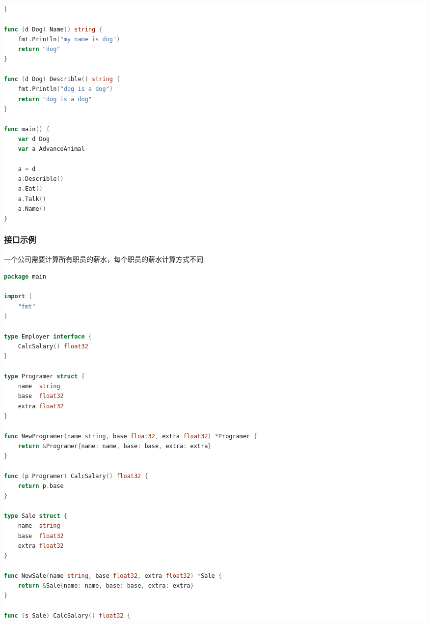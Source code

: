 ```go
}

func (d Dog) Name() string {
	fmt.Println("my name is dog")
	return "dog"
}

func (d Dog) Describle() string {
	fmt.Println("dog is a dog")
	return "dog is a dog"
}

func main() {
	var d Dog
	var a AdvanceAnimal

	a = d
	a.Describle()
	a.Eat()
	a.Talk()
	a.Name()
}
```

### 接口示例

一个公司需要计算所有职员的薪水，每个职员的薪水计算方式不同

```go
package main

import (
	"fmt"
)

type Employer interface {
	CalcSalary() float32
}

type Programer struct {
	name  string
	base  float32
	extra float32
}

func NewProgramer(name string, base float32, extra float32) *Programer {
	return &Programer{name: name, base: base, extra: extra}
}

func (p Programer) CalcSalary() float32 {
	return p.base
}

type Sale struct {
	name  string
	base  float32
	extra float32
}

func NewSale(name string, base float32, extra float32) *Sale {
	return &Sale{name: name, base: base, extra: extra}
}

func (s Sale) CalcSalary() float32 {
```